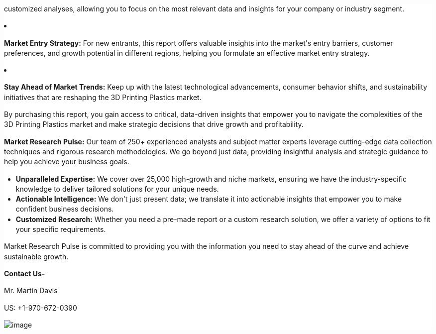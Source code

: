 customized analyses, allowing you to focus on the most relevant data and insights for your company or industry segment.</p></li><li><p><strong>Market Entry Strategy:</strong> For new entrants, this report offers valuable insights into the market's entry barriers, customer preferences, and growth potential in different regions, helping you formulate an effective market entry strategy.</p></li><li><p><strong>Stay Ahead of Market Trends:</strong> Keep up with the latest technological advancements, consumer behavior shifts, and sustainability initiatives that are reshaping the 3D Printing Plastics market.</p></li></ol><p>By purchasing this report, you gain access to critical, data-driven insights that empower you to navigate the complexities of the 3D Printing Plastics market and make strategic decisions that drive growth and profitability.</p><p><strong>Market Research Pulse:</strong>&nbsp;Our team of 250+ experienced analysts and subject matter experts leverage cutting-edge data collection techniques and rigorous research methodologies. We go beyond just data, providing insightful analysis and strategic guidance to help you achieve your business goals.</p><ul><li><strong>Unparalleled Expertise:</strong>&nbsp;We cover over 25,000 high-growth and niche markets, ensuring we have the industry-specific knowledge to deliver tailored solutions for your unique needs.</li><li><strong>Actionable Intelligence:</strong>&nbsp;We don't just present data; we translate it into actionable insights that empower you to make confident business decisions.</li><li><strong>Customized Research:</strong>&nbsp;Whether you need a pre-made report or a custom research solution, we offer a variety of options to fit your specific requirements.</li></ul><p>Market Research Pulse is committed to providing you with the information you need to stay ahead of the curve and achieve sustainable growth.</p><p><strong>Contact Us-</strong></p><p>Mr. Martin Davis</p><p>US: +1-970-672-0390</p>
![image](https://github.com/user-attachments/assets/738b1975-1c8b-4671-b173-a0437a235911)
